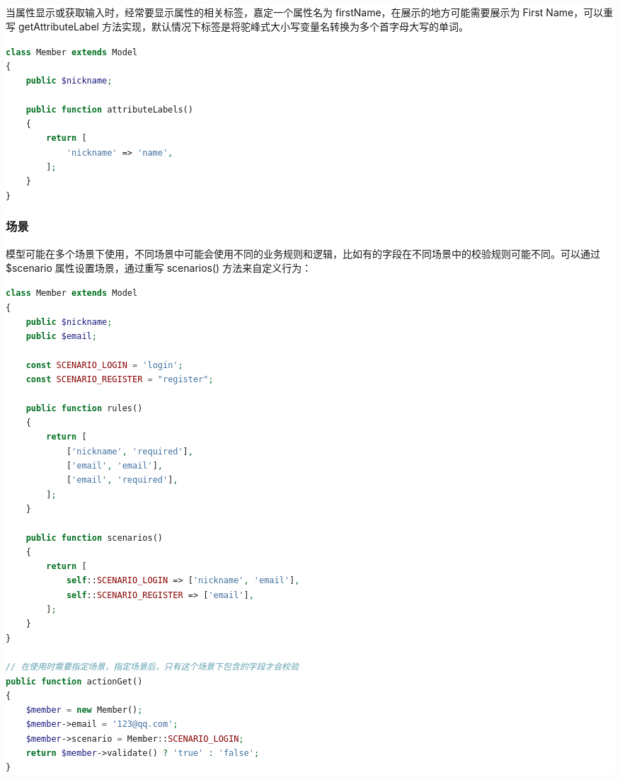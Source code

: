当属性显示或获取输入时，经常要显示属性的相关标签，嘉定一个属性名为 firstName，在展示的地方可能需要展示为 First Name，可以重写 getAttributeLabel 方法实现，默认情况下标签是将驼峰式大小写变量名转换为多个首字母大写的单词。

```php
class Member extends Model
{
    public $nickname;

    public function attributeLabels()
    {
        return [
            'nickname' => 'name',
        ];
    }
}
```

### 场景

模型可能在多个场景下使用，不同场景中可能会使用不同的业务规则和逻辑，比如有的字段在不同场景中的校验规则可能不同。可以通过 $scenario 属性设置场景，通过重写 scenarios() 方法来自定义行为：

```php
class Member extends Model
{
    public $nickname;
    public $email;

    const SCENARIO_LOGIN = 'login';
    const SCENARIO_REGISTER = "register";

    public function rules()
    {
        return [
            ['nickname', 'required'],
            ['email', 'email'],
            ['email', 'required'],
        ];
    }

    public function scenarios()
    {
        return [
            self::SCENARIO_LOGIN => ['nickname', 'email'],
            self::SCENARIO_REGISTER => ['email'],
        ];
    }
}

// 在使用时需要指定场景，指定场景后，只有这个场景下包含的字段才会校验
public function actionGet()
{
    $member = new Member();
    $member->email = '123@qq.com';
    $member->scenario = Member::SCENARIO_LOGIN;
    return $member->validate() ? 'true' : 'false';
}
```
